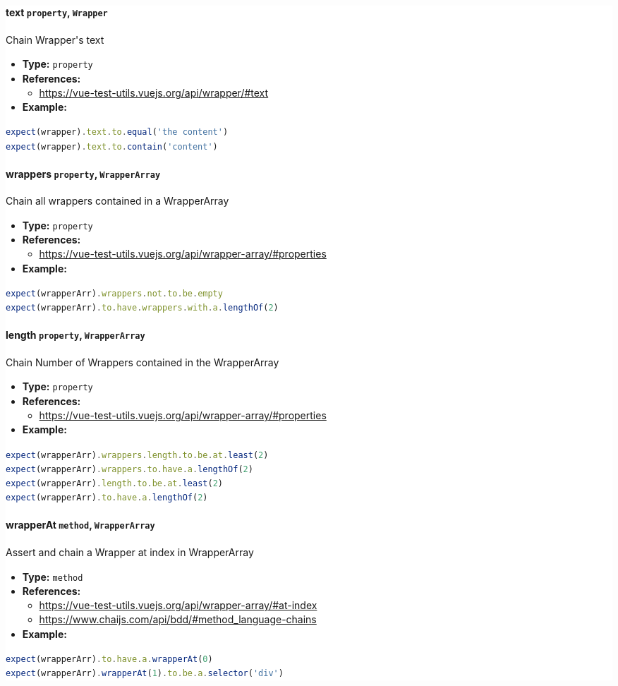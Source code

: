 #### text <code>property</code>, <code>Wrapper</code>

Chain Wrapper's text

* **Type:** <code>property</code>
* **References:**
  * https://vue-test-utils.vuejs.org/api/wrapper/#text
* **Example:**
```javascript
expect(wrapper).text.to.equal('the content')
expect(wrapper).text.to.contain('content')
```

#### wrappers <code>property</code>, <code>WrapperArray</code>

Chain all wrappers contained in a WrapperArray

* **Type:** <code>property</code>
* **References:**
  * https://vue-test-utils.vuejs.org/api/wrapper-array/#properties
* **Example:**
```javascript
expect(wrapperArr).wrappers.not.to.be.empty
expect(wrapperArr).to.have.wrappers.with.a.lengthOf(2)
```

#### length <code>property</code>, <code>WrapperArray</code>

Chain Number of Wrappers contained in the WrapperArray

* **Type:** <code>property</code>
* **References:**
  * https://vue-test-utils.vuejs.org/api/wrapper-array/#properties
* **Example:**
```javascript
expect(wrapperArr).wrappers.length.to.be.at.least(2)
expect(wrapperArr).wrappers.to.have.a.lengthOf(2)
expect(wrapperArr).length.to.be.at.least(2)
expect(wrapperArr).to.have.a.lengthOf(2)
```

#### wrapperAt <code>method</code>, <code>WrapperArray</code>

Assert and chain a Wrapper at index in WrapperArray

* **Type:** <code>method</code>
* **References:**
  * https://vue-test-utils.vuejs.org/api/wrapper-array/#at-index
  * https://www.chaijs.com/api/bdd/#method_language-chains
* **Example:**
```javascript
expect(wrapperArr).to.have.a.wrapperAt(0)
expect(wrapperArr).wrapperAt(1).to.be.a.selector('div')
```
